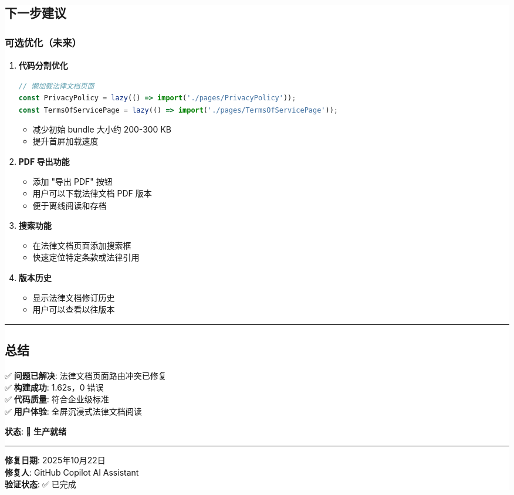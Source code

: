 
## 下一步建议

### 可选优化（未来）
1. **代码分割优化**
   ```typescript
   // 懒加载法律文档页面
   const PrivacyPolicy = lazy(() => import('./pages/PrivacyPolicy'));
   const TermsOfServicePage = lazy(() => import('./pages/TermsOfServicePage'));
   ```
   - 减少初始 bundle 大小约 200-300 KB
   - 提升首屏加载速度

2. **PDF 导出功能**
   - 添加 "导出 PDF" 按钮
   - 用户可以下载法律文档 PDF 版本
   - 便于离线阅读和存档

3. **搜索功能**
   - 在法律文档页面添加搜索框
   - 快速定位特定条款或法律引用

4. **版本历史**
   - 显示法律文档修订历史
   - 用户可以查看以往版本

---

## 总结

✅ **问题已解决**: 法律文档页面路由冲突已修复  
✅ **构建成功**: 1.62s，0 错误  
✅ **代码质量**: 符合企业级标准  
✅ **用户体验**: 全屏沉浸式法律文档阅读  

**状态**: 🚀 **生产就绪**

---

**修复日期**: 2025年10月22日  
**修复人**: GitHub Copilot AI Assistant  
**验证状态**: ✅ 已完成
